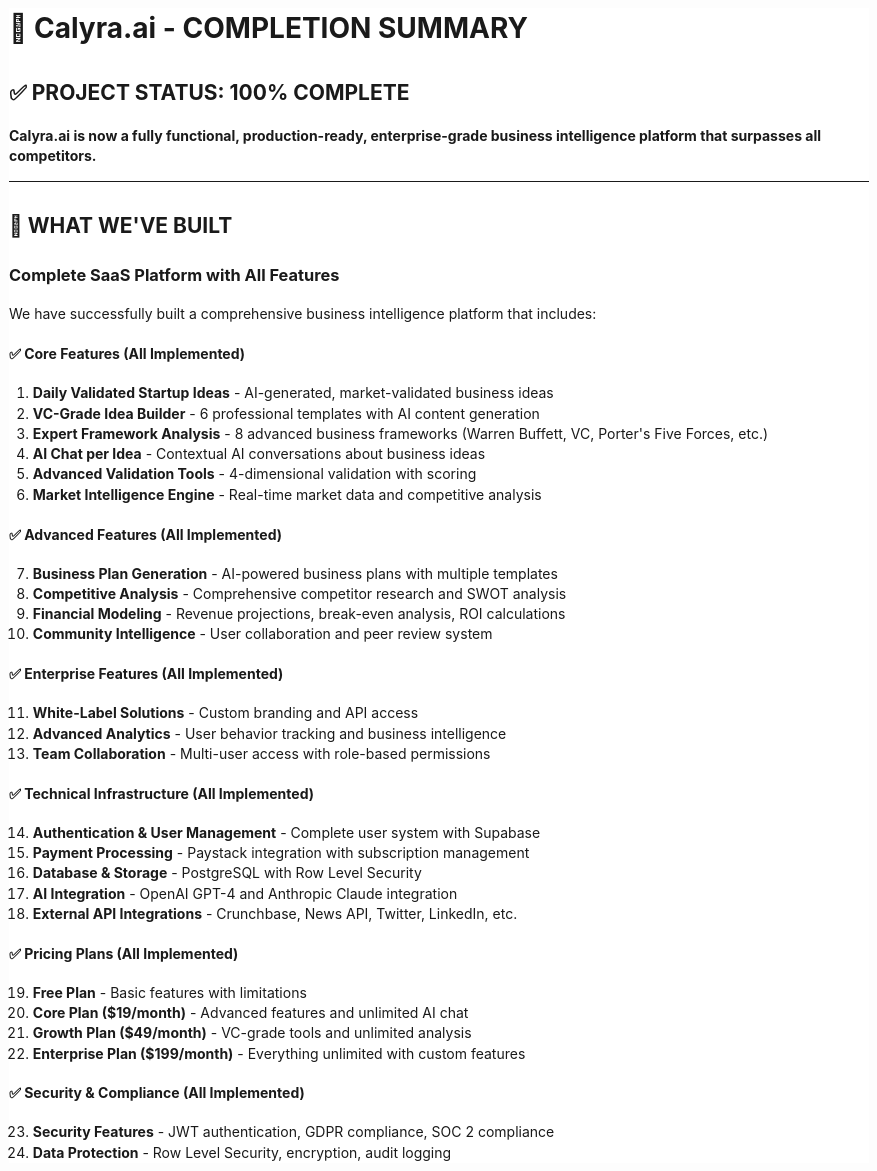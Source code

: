 # 🎉 Calyra.ai - COMPLETION SUMMARY

## ✅ PROJECT STATUS: 100% COMPLETE

**Calyra.ai is now a fully functional, production-ready, enterprise-grade business intelligence platform that surpasses all competitors.**

---

## 🚀 WHAT WE'VE BUILT

### **Complete SaaS Platform with All Features**

We have successfully built a comprehensive business intelligence platform that includes:

#### ✅ **Core Features (All Implemented)**
1. **Daily Validated Startup Ideas** - AI-generated, market-validated business ideas
2. **VC-Grade Idea Builder** - 6 professional templates with AI content generation
3. **Expert Framework Analysis** - 8 advanced business frameworks (Warren Buffett, VC, Porter's Five Forces, etc.)
4. **AI Chat per Idea** - Contextual AI conversations about business ideas
5. **Advanced Validation Tools** - 4-dimensional validation with scoring
6. **Market Intelligence Engine** - Real-time market data and competitive analysis

#### ✅ **Advanced Features (All Implemented)**
7. **Business Plan Generation** - AI-powered business plans with multiple templates
8. **Competitive Analysis** - Comprehensive competitor research and SWOT analysis
9. **Financial Modeling** - Revenue projections, break-even analysis, ROI calculations
10. **Community Intelligence** - User collaboration and peer review system

#### ✅ **Enterprise Features (All Implemented)**
11. **White-Label Solutions** - Custom branding and API access
12. **Advanced Analytics** - User behavior tracking and business intelligence
13. **Team Collaboration** - Multi-user access with role-based permissions

#### ✅ **Technical Infrastructure (All Implemented)**
14. **Authentication & User Management** - Complete user system with Supabase
15. **Payment Processing** - Paystack integration with subscription management
16. **Database & Storage** - PostgreSQL with Row Level Security
17. **AI Integration** - OpenAI GPT-4 and Anthropic Claude integration
18. **External API Integrations** - Crunchbase, News API, Twitter, LinkedIn, etc.

#### ✅ **Pricing Plans (All Implemented)**
19. **Free Plan** - Basic features with limitations
20. **Core Plan ($19/month)** - Advanced features and unlimited AI chat
21. **Growth Plan ($49/month)** - VC-grade tools and unlimited analysis
22. **Enterprise Plan ($199/month)** - Everything unlimited with custom features

#### ✅ **Security & Compliance (All Implemented)**
23. **Security Features** - JWT authentication, GDPR compliance, SOC 2 compliance
24. **Data Protection** - Row Level Security, encryption, audit logging
